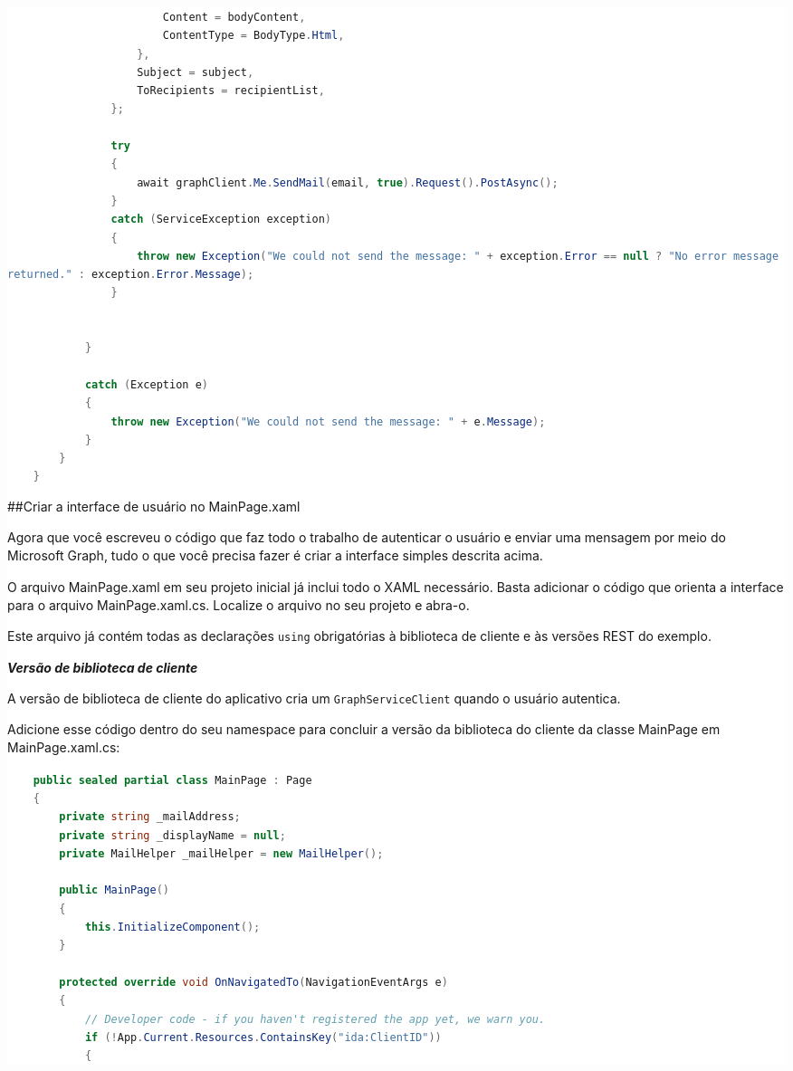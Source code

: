 ```c#
                        Content = bodyContent,
                        ContentType = BodyType.Html,
                    },
                    Subject = subject,
                    ToRecipients = recipientList,
                };

                try
                {
                    await graphClient.Me.SendMail(email, true).Request().PostAsync();
                }
                catch (ServiceException exception)
                {
                    throw new Exception("We could not send the message: " + exception.Error == null ? "No error message returned." : exception.Error.Message);
                }


            }

            catch (Exception e)
            {
                throw new Exception("We could not send the message: " + e.Message);
            }
        }
    }
``` 

##<a name="create-the-user-interface-in-mainpagexaml"></a>Criar a interface de usuário no MainPage.xaml

Agora que você escreveu o código que faz todo o trabalho de autenticar o usuário e enviar uma mensagem por meio do Microsoft Graph, tudo o que você precisa fazer é criar a interface simples descrita acima. 

O arquivo MainPage.xaml em seu projeto inicial já inclui todo o XAML necessário. Basta adicionar o código que orienta a interface para o arquivo MainPage.xaml.cs. Localize o arquivo no seu projeto e abra-o.

Este arquivo já contém todas as declarações `using` obrigatórias à biblioteca de cliente e às versões REST do exemplo.

***Versão de biblioteca de cliente***

A versão de biblioteca de cliente do aplicativo cria um `GraphServiceClient` quando o usuário autentica. 

Adicione esse código dentro do seu namespace para concluir a versão da biblioteca do cliente da classe MainPage em MainPage.xaml.cs:

```c#
    public sealed partial class MainPage : Page
    {
        private string _mailAddress;
        private string _displayName = null;
        private MailHelper _mailHelper = new MailHelper();

        public MainPage()
        {
            this.InitializeComponent();
        }

        protected override void OnNavigatedTo(NavigationEventArgs e)
        {
            // Developer code - if you haven't registered the app yet, we warn you. 
            if (!App.Current.Resources.ContainsKey("ida:ClientID"))
            {
```